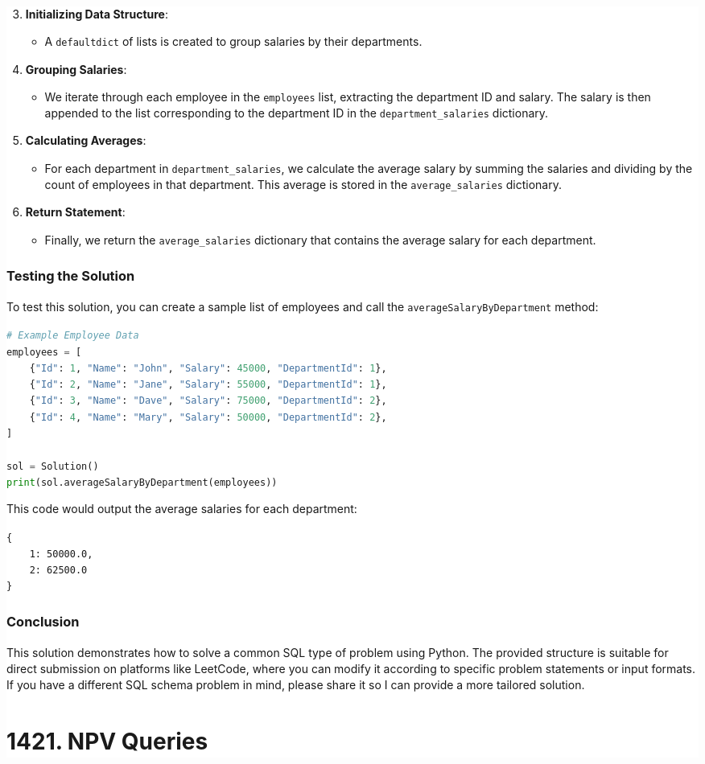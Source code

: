 3. **Initializing Data Structure**:
   - A `defaultdict` of lists is created to group salaries by their departments.

4. **Grouping Salaries**:
   - We iterate through each employee in the `employees` list, extracting the department ID and salary. The salary is then appended to the list corresponding to the department ID in the `department_salaries` dictionary.

5. **Calculating Averages**:
   - For each department in `department_salaries`, we calculate the average salary by summing the salaries and dividing by the count of employees in that department. This average is stored in the `average_salaries` dictionary.

6. **Return Statement**:
   - Finally, we return the `average_salaries` dictionary that contains the average salary for each department.

### Testing the Solution

To test this solution, you can create a sample list of employees and call the `averageSalaryByDepartment` method:



```python
# Example Employee Data
employees = [
    {"Id": 1, "Name": "John", "Salary": 45000, "DepartmentId": 1},
    {"Id": 2, "Name": "Jane", "Salary": 55000, "DepartmentId": 1},
    {"Id": 3, "Name": "Dave", "Salary": 75000, "DepartmentId": 2},
    {"Id": 4, "Name": "Mary", "Salary": 50000, "DepartmentId": 2},
]

sol = Solution()
print(sol.averageSalaryByDepartment(employees))

```

This code would output the average salaries for each department:


```
{
    1: 50000.0,
    2: 62500.0
}

```

### Conclusion

This solution demonstrates how to solve a common SQL type of problem using Python. The provided structure is suitable for direct submission on platforms like LeetCode, where you can modify it according to specific problem statements or input formats. If you have a different SQL schema problem in mind, please share it so I can provide a more tailored solution.

# 1421. NPV Queries

